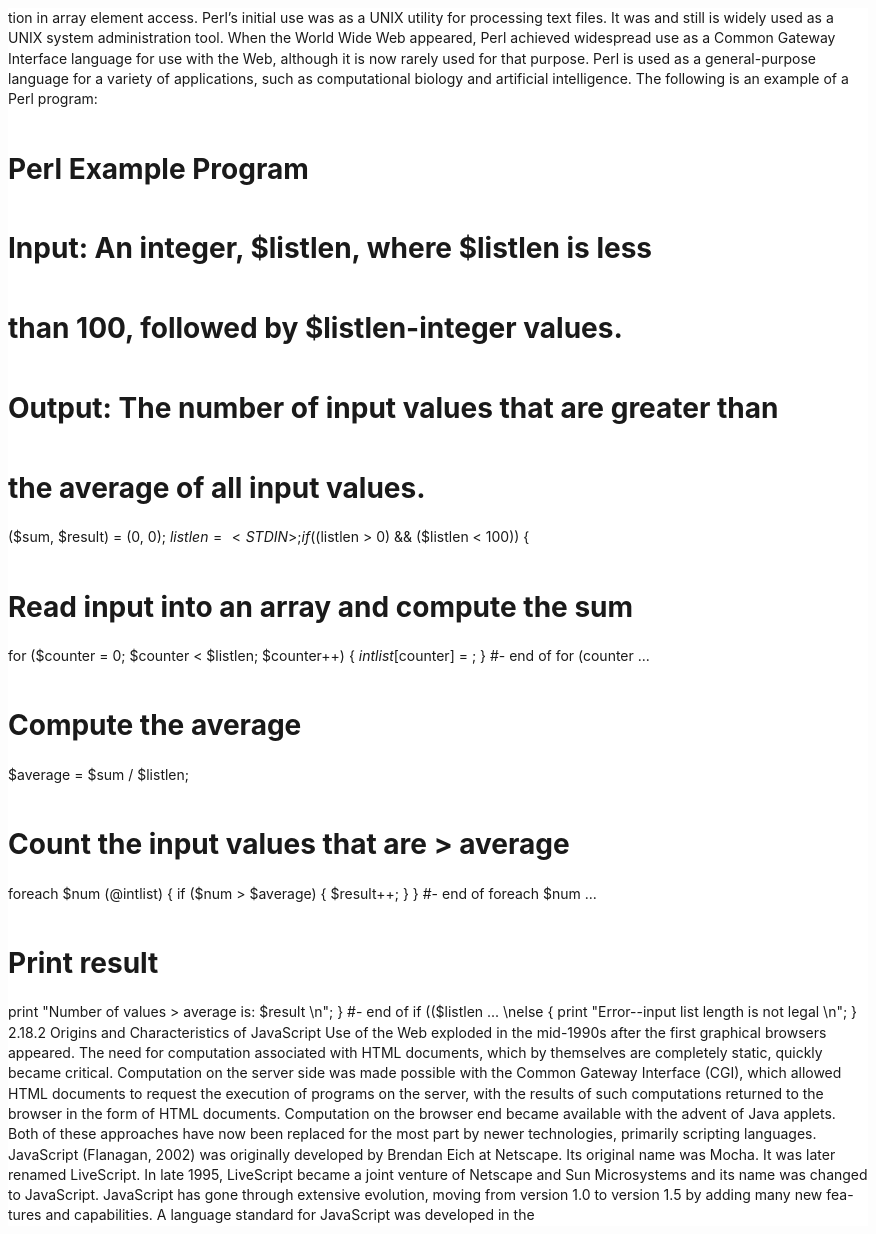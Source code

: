 tion in array element access.
Perl’s initial use was as a UNIX utility for processing text files. It was and 
still is widely used as a UNIX system administration tool. When the World 
Wide Web appeared, Perl achieved widespread use as a Common Gateway 
Interface language for use with the Web, although it is now rarely used for that 
purpose. Perl is used as a general-purpose language for a variety of applications, 
such as computational biology and artificial intelligence.
The following is an example of a Perl program:
# Perl Example Program
# Input:  An integer, $listlen, where $listlen is less 
#         than 100, followed by $listlen-integer values.
# Output: The number of input values that are greater than
#        the average of all input values.
($sum, $result) = (0, 0);
$listlen = <STDIN>;
if (($listlen > 0) && ($listlen < 100)) {
# Read input into an array and compute the sum
  for ($counter = 0; $counter < $listlen; $counter++) {
    $intlist[$counter] = <STDIN>;
  } #- end of for (counter ...
# Compute the average
  $average = $sum / $listlen;
# Count the input values that are > average
  foreach $num (@intlist) {
    if ($num > $average) { $result++; }
  } #- end of foreach $num ...
# Print result
  print "Number of values > average is: $result \n";
} #- end of if (($listlen ...
\nelse {
  print "Error--input list length is not legal \n";
}
2.18.2 Origins and Characteristics of JavaScript
Use of the Web exploded in the mid-1990s after the first graphical browsers 
appeared. The need for computation associated with HTML documents, which 
by themselves are completely static, quickly became critical. Computation on 
the server side was made possible with the Common Gateway Interface (CGI), 
which allowed HTML documents to request the execution of programs on 
the server, with the results of such computations returned to the browser in 
the form of HTML documents. Computation on the browser end became 
available with the advent of Java applets. Both of these approaches have now 
been replaced for the most part by newer technologies, primarily scripting 
languages.
JavaScript (Flanagan, 2002) was originally developed by Brendan Eich at 
Netscape. Its original name was Mocha. It was later renamed LiveScript. In late 
1995, LiveScript became a joint venture of Netscape and Sun Microsystems 
and its name was changed to JavaScript. JavaScript has gone through extensive 
evolution, moving from version 1.0 to version 1.5 by adding many new fea-
tures and capabilities. A language standard for JavaScript was developed in the 
